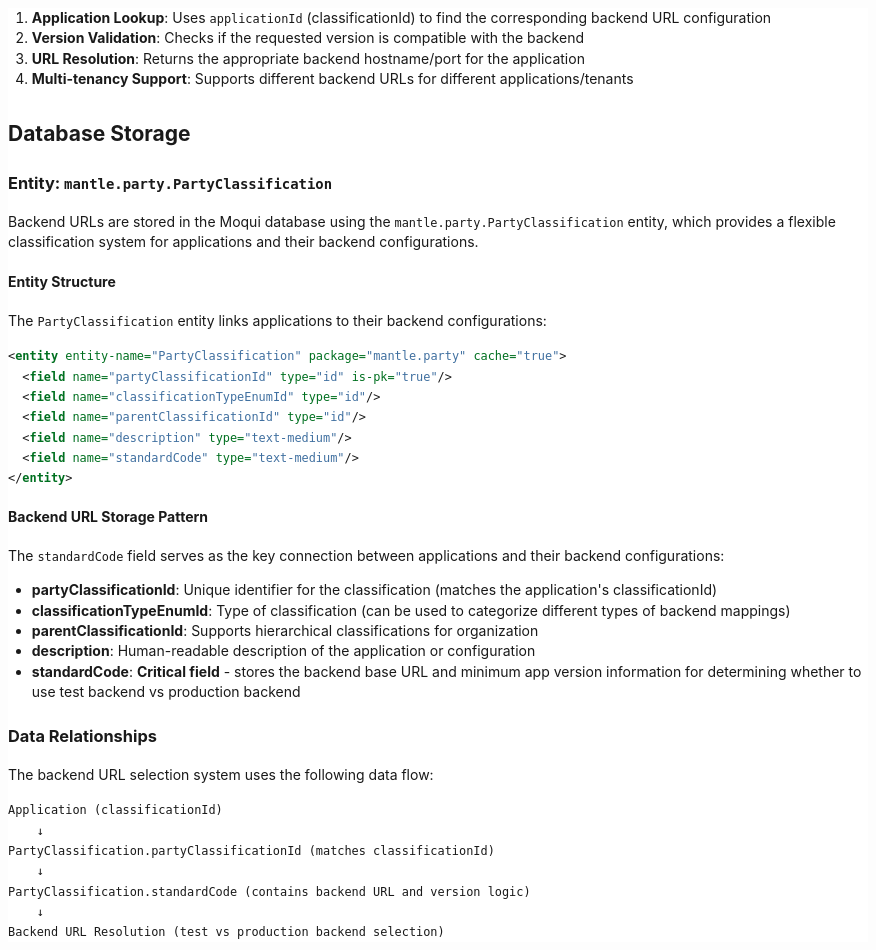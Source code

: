 1. **Application Lookup**: Uses `applicationId` (classificationId) to find the corresponding backend URL configuration
2. **Version Validation**: Checks if the requested version is compatible with the backend
3. **URL Resolution**: Returns the appropriate backend hostname/port for the application
4. **Multi-tenancy Support**: Supports different backend URLs for different applications/tenants

## Database Storage

### Entity: `mantle.party.PartyClassification`

Backend URLs are stored in the Moqui database using the `mantle.party.PartyClassification` entity, which provides a flexible classification system for applications and their backend configurations.

#### Entity Structure

The `PartyClassification` entity links applications to their backend configurations:

```xml
<entity entity-name="PartyClassification" package="mantle.party" cache="true">
  <field name="partyClassificationId" type="id" is-pk="true"/>
  <field name="classificationTypeEnumId" type="id"/>
  <field name="parentClassificationId" type="id"/>
  <field name="description" type="text-medium"/>
  <field name="standardCode" type="text-medium"/>
</entity>
```

#### Backend URL Storage Pattern

The `standardCode` field serves as the key connection between applications and their backend configurations:

- **partyClassificationId**: Unique identifier for the classification (matches the application's classificationId)
- **classificationTypeEnumId**: Type of classification (can be used to categorize different types of backend mappings)
- **parentClassificationId**: Supports hierarchical classifications for organization
- **description**: Human-readable description of the application or configuration
- **standardCode**: **Critical field** - stores the backend base URL and minimum app version information for determining whether to use test backend vs production backend

### Data Relationships

The backend URL selection system uses the following data flow:

```
Application (classificationId)
    ↓
PartyClassification.partyClassificationId (matches classificationId)
    ↓
PartyClassification.standardCode (contains backend URL and version logic)
    ↓
Backend URL Resolution (test vs production backend selection)
```
